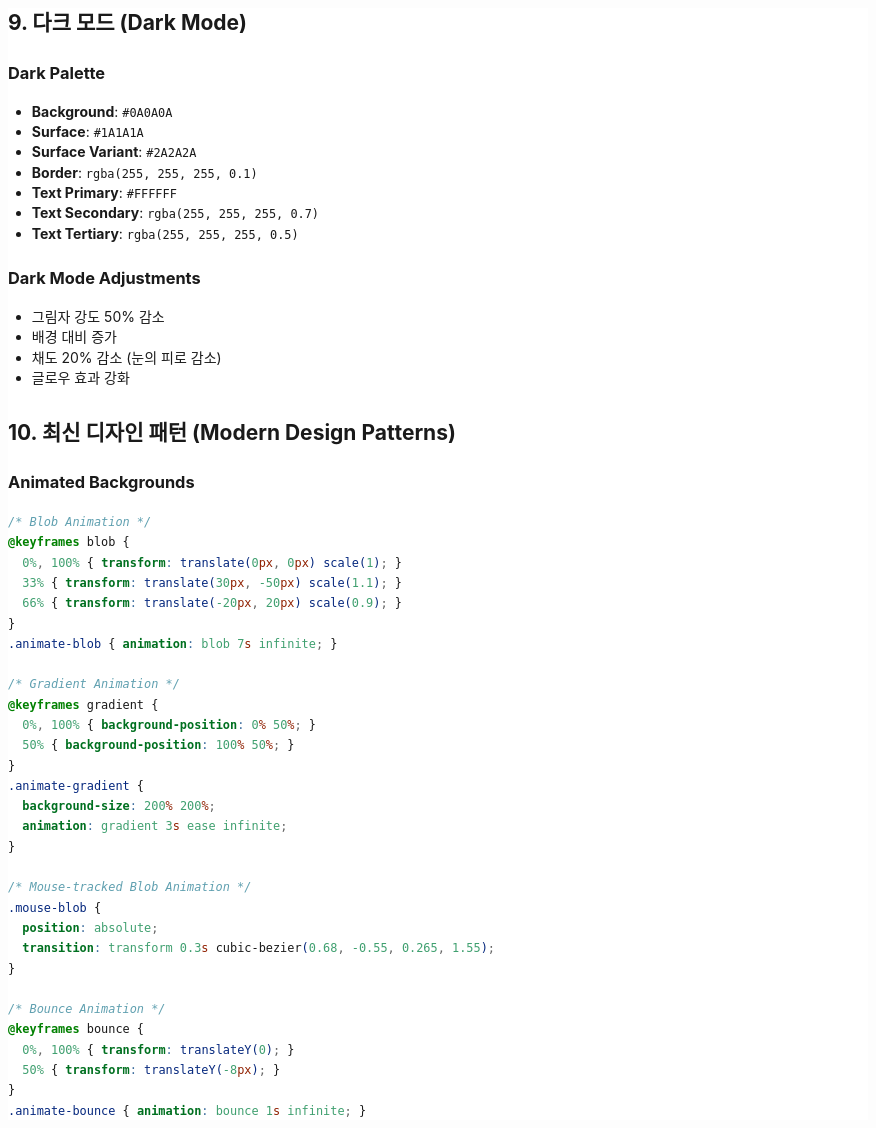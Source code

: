 ## 9. 다크 모드 (Dark Mode)

### Dark Palette
- **Background**: `#0A0A0A`
- **Surface**: `#1A1A1A`
- **Surface Variant**: `#2A2A2A`
- **Border**: `rgba(255, 255, 255, 0.1)`
- **Text Primary**: `#FFFFFF`
- **Text Secondary**: `rgba(255, 255, 255, 0.7)`
- **Text Tertiary**: `rgba(255, 255, 255, 0.5)`

### Dark Mode Adjustments
- 그림자 강도 50% 감소
- 배경 대비 증가
- 채도 20% 감소 (눈의 피로 감소)
- 글로우 효과 강화

## 10. 최신 디자인 패턴 (Modern Design Patterns)

### Animated Backgrounds
```css
/* Blob Animation */
@keyframes blob {
  0%, 100% { transform: translate(0px, 0px) scale(1); }
  33% { transform: translate(30px, -50px) scale(1.1); }
  66% { transform: translate(-20px, 20px) scale(0.9); }
}
.animate-blob { animation: blob 7s infinite; }

/* Gradient Animation */
@keyframes gradient {
  0%, 100% { background-position: 0% 50%; }
  50% { background-position: 100% 50%; }
}
.animate-gradient {
  background-size: 200% 200%;
  animation: gradient 3s ease infinite;
}

/* Mouse-tracked Blob Animation */
.mouse-blob {
  position: absolute;
  transition: transform 0.3s cubic-bezier(0.68, -0.55, 0.265, 1.55);
}

/* Bounce Animation */
@keyframes bounce {
  0%, 100% { transform: translateY(0); }
  50% { transform: translateY(-8px); }
}
.animate-bounce { animation: bounce 1s infinite; }
```
